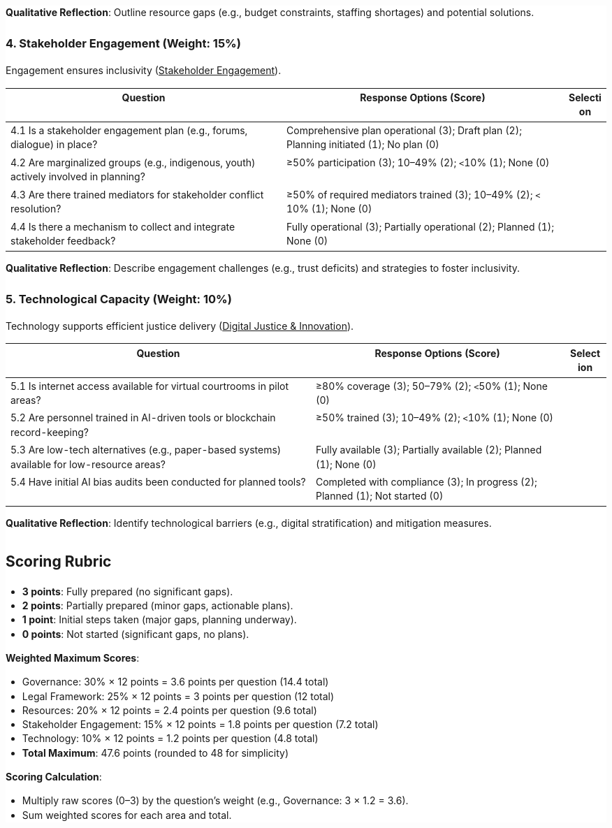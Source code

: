 **Qualitative Reflection**: Outline resource gaps (e.g., budget constraints, staffing shortages) and potential solutions.

### 4. Stakeholder Engagement (Weight: 15%)
Engagement ensures inclusivity ([Stakeholder Engagement](/frameworks/docs/implementation/justice-systems#07-stakeholder-engagement)).

| Question | Response Options (Score) | Selection |
|----------|--------------------------|-----------|
| 4.1 Is a stakeholder engagement plan (e.g., forums, dialogue) in place? | Comprehensive plan operational (3); Draft plan (2); Planning initiated (1); No plan (0) | |
| 4.2 Are marginalized groups (e.g., indigenous, youth) actively involved in planning? | ≥50% participation (3); 10–49% (2); `<`10% (1); None (0) | |
| 4.3 Are there trained mediators for stakeholder conflict resolution? | ≥50% of required mediators trained (3); 10–49% (2); `<`10% (1); None (0) | |
| 4.4 Is there a mechanism to collect and integrate stakeholder feedback? | Fully operational (3); Partially operational (2); Planned (1); None (0) | |

**Qualitative Reflection**: Describe engagement challenges (e.g., trust deficits) and strategies to foster inclusivity.

### 5. Technological Capacity (Weight: 10%)
Technology supports efficient justice delivery ([Digital Justice & Innovation](/frameworks/docs/implementation/justice-systems#05-digital-justice-innovation)).

| Question | Response Options (Score) | Selection |
|----------|--------------------------|-----------|
| 5.1 Is internet access available for virtual courtrooms in pilot areas? | ≥80% coverage (3); 50–79% (2); `<`50% (1); None (0) | |
| 5.2 Are personnel trained in AI-driven tools or blockchain record-keeping? | ≥50% trained (3); 10–49% (2); `<`10% (1); None (0) | |
| 5.3 Are low-tech alternatives (e.g., paper-based systems) available for low-resource areas? | Fully available (3); Partially available (2); Planned (1); None (0) | |
| 5.4 Have initial AI bias audits been conducted for planned tools? | Completed with compliance (3); In progress (2); Planned (1); Not started (0) | |

**Qualitative Reflection**: Identify technological barriers (e.g., digital stratification) and mitigation measures.

## Scoring Rubric
- **3 points**: Fully prepared (no significant gaps).
- **2 points**: Partially prepared (minor gaps, actionable plans).
- **1 point**: Initial steps taken (major gaps, planning underway).
- **0 points**: Not started (significant gaps, no plans).

**Weighted Maximum Scores**:
- Governance: 30% × 12 points = 3.6 points per question (14.4 total)
- Legal Framework: 25% × 12 points = 3 points per question (12 total)
- Resources: 20% × 12 points = 2.4 points per question (9.6 total)
- Stakeholder Engagement: 15% × 12 points = 1.8 points per question (7.2 total)
- Technology: 10% × 12 points = 1.2 points per question (4.8 total)
- **Total Maximum**: 47.6 points (rounded to 48 for simplicity)

**Scoring Calculation**:
- Multiply raw scores (0–3) by the question’s weight (e.g., Governance: 3 × 1.2 = 3.6).
- Sum weighted scores for each area and total.
